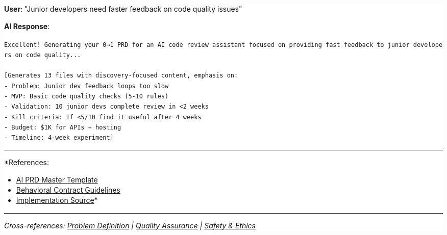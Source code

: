 **User**: "Junior developers need faster feedback on code quality issues"

**AI Response**:
```
Excellent! Generating your 0→1 PRD for an AI code review assistant focused on providing fast feedback to junior developers on code quality...

[Generates 13 files with discovery-focused content, emphasis on:
- Problem: Junior dev feedback loops too slow
- MVP: Basic code quality checks (5-10 rules)
- Validation: 10 junior devs complete review in <2 weeks
- Kill criteria: If <5/10 find it useful after 4 weeks
- Budget: $1K for APIs + hosting
- Timeline: 4-week experiment]
```

---

*References:
- [AI PRD Master Template](../../ai_prd_guidelines/10_ai_prd_master_template.md)
- [Behavioral Contract Guidelines](../../ai_prd_guidelines/01_behavioral_contract_definition.md)
- [Implementation Source](../../../apps/prd-dev/lib/ai-prd-guidelines.ts)*

---

*Cross-references: [Problem Definition](./01_problem_definition.md) | [Quality Assurance](./09_quality_assurance.md) | [Safety & Ethics](./07_safety_ethics.md)*